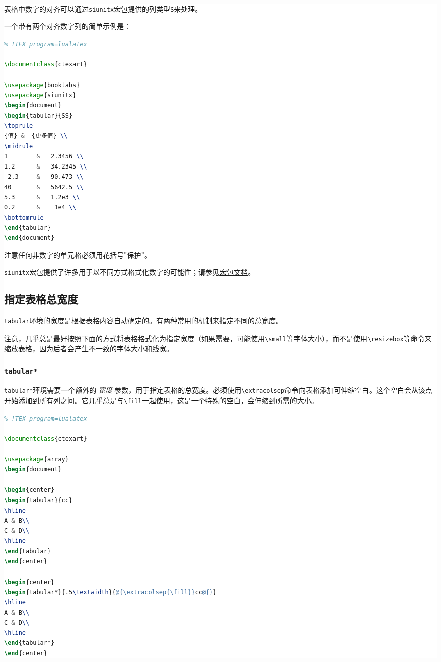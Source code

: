 表格中数字的对齐可以通过`siunitx`宏包提供的列类型`S`来处理。

一个带有两个对齐数字列的简单示例是：

```latex
% !TEX program=lualatex

\documentclass{ctexart}

\usepackage{booktabs}
\usepackage{siunitx}
\begin{document}
\begin{tabular}{SS}
\toprule
{值} &  {更多值} \\
\midrule
1        &   2.3456 \\
1.2      &   34.2345 \\
-2.3     &   90.473 \\
40       &   5642.5 \\
5.3      &   1.2e3 \\
0.2      &    1e4 \\
\bottomrule
\end{tabular}
\end{document}
```

注意任何非数字的单元格必须用花括号"保护"。

`siunitx`宏包提供了许多用于以不同方式格式化数字的可能性；请参见[宏包文档](https://texdoc.org/pkg/siunitx)。

## 指定表格总宽度

`tabular`环境的宽度是根据表格内容自动确定的。有两种常用的机制来指定不同的总宽度。

注意，几乎总是最好按照下面的方式将表格格式化为指定宽度（如果需要，可能使用`\small`等字体大小），而不是使用`\resizebox`等命令来缩放表格，因为后者会产生不一致的字体大小和线宽。

### `tabular*`

`tabular*`环境需要一个额外的 _宽度_ 参数，用于指定表格的总宽度。必须使用`\extracolsep`命令向表格添加可伸缩空白。这个空白会从该点开始添加到所有列之间。它几乎总是与`\fill`一起使用，这是一个特殊的空白，会伸缩到所需的大小。

```latex
% !TEX program=lualatex

\documentclass{ctexart}

\usepackage{array}
\begin{document}

\begin{center}
\begin{tabular}{cc}
\hline
A & B\\
C & D\\
\hline
\end{tabular}
\end{center}

\begin{center}  
\begin{tabular*}{.5\textwidth}{@{\extracolsep{\fill}}cc@{}}
\hline
A & B\\
C & D\\
\hline
\end{tabular*}
\end{center}
```